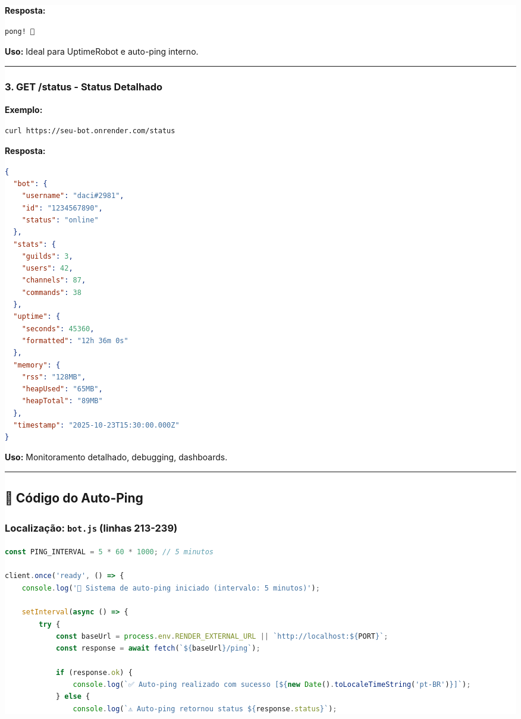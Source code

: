 **Resposta:**
```
pong! 🏓
```

**Uso:** Ideal para UptimeRobot e auto-ping interno.

---

### 3. **GET /status** - Status Detalhado

**Exemplo:**
```bash
curl https://seu-bot.onrender.com/status
```

**Resposta:**
```json
{
  "bot": {
    "username": "daci#2981",
    "id": "1234567890",
    "status": "online"
  },
  "stats": {
    "guilds": 3,
    "users": 42,
    "channels": 87,
    "commands": 38
  },
  "uptime": {
    "seconds": 45360,
    "formatted": "12h 36m 0s"
  },
  "memory": {
    "rss": "128MB",
    "heapUsed": "65MB",
    "heapTotal": "89MB"
  },
  "timestamp": "2025-10-23T15:30:00.000Z"
}
```

**Uso:** Monitoramento detalhado, debugging, dashboards.

---

## 🔧 Código do Auto-Ping

### Localização: `bot.js` (linhas 213-239)

```javascript
const PING_INTERVAL = 5 * 60 * 1000; // 5 minutos

client.once('ready', () => {
    console.log('🔄 Sistema de auto-ping iniciado (intervalo: 5 minutos)');
    
    setInterval(async () => {
        try {
            const baseUrl = process.env.RENDER_EXTERNAL_URL || `http://localhost:${PORT}`;
            const response = await fetch(`${baseUrl}/ping`);
            
            if (response.ok) {
                console.log(`✅ Auto-ping realizado com sucesso [${new Date().toLocaleTimeString('pt-BR')}]`);
            } else {
                console.log(`⚠️ Auto-ping retornou status ${response.status}`);
```